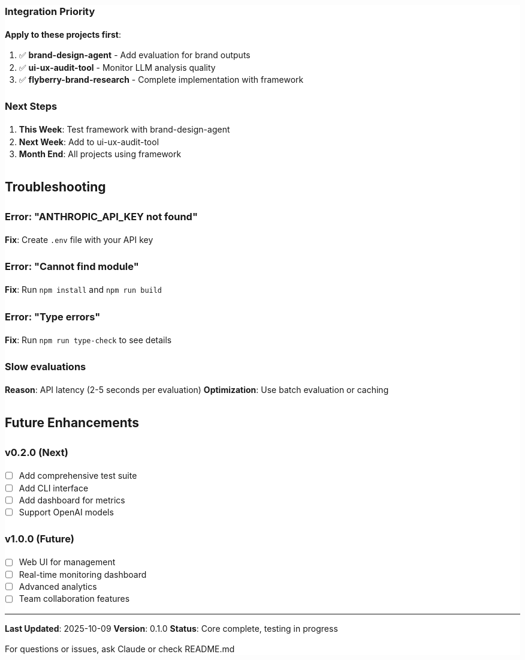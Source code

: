 ### Integration Priority

**Apply to these projects first**:
1. ✅ **brand-design-agent** - Add evaluation for brand outputs
2. ✅ **ui-ux-audit-tool** - Monitor LLM analysis quality
3. ✅ **flyberry-brand-research** - Complete implementation with framework

### Next Steps

1. **This Week**: Test framework with brand-design-agent
2. **Next Week**: Add to ui-ux-audit-tool
3. **Month End**: All projects using framework

## Troubleshooting

### Error: "ANTHROPIC_API_KEY not found"
**Fix**: Create `.env` file with your API key

### Error: "Cannot find module"
**Fix**: Run `npm install` and `npm run build`

### Error: "Type errors"
**Fix**: Run `npm run type-check` to see details

### Slow evaluations
**Reason**: API latency (2-5 seconds per evaluation)
**Optimization**: Use batch evaluation or caching

## Future Enhancements

### v0.2.0 (Next)
- [ ] Add comprehensive test suite
- [ ] Add CLI interface
- [ ] Add dashboard for metrics
- [ ] Support OpenAI models

### v1.0.0 (Future)
- [ ] Web UI for management
- [ ] Real-time monitoring dashboard
- [ ] Advanced analytics
- [ ] Team collaboration features

---

**Last Updated**: 2025-10-09
**Version**: 0.1.0
**Status**: Core complete, testing in progress

For questions or issues, ask Claude or check README.md
